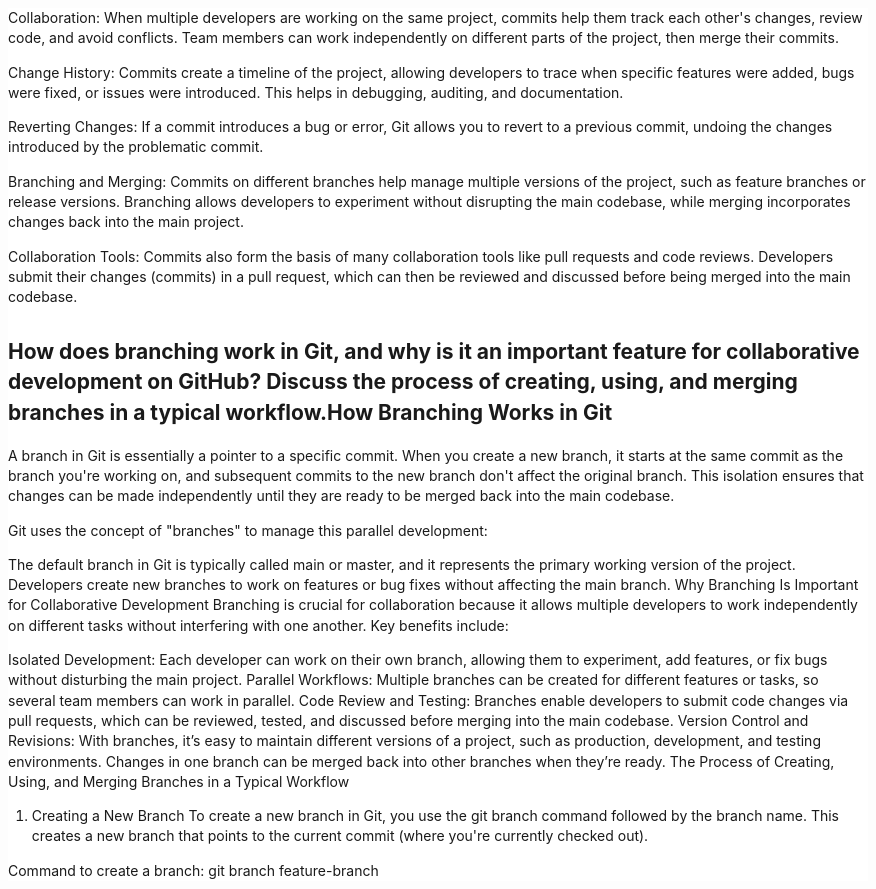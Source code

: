 Collaboration: When multiple developers are working on the same project, commits help them track each other's changes, review code, and avoid conflicts. Team members can work independently on different parts of the project, then merge their commits.

Change History: Commits create a timeline of the project, allowing developers to trace when specific features were added, bugs were fixed, or issues were introduced. This helps in debugging, auditing, and documentation.

Reverting Changes: If a commit introduces a bug or error, Git allows you to revert to a previous commit, undoing the changes introduced by the problematic commit.

Branching and Merging: Commits on different branches help manage multiple versions of the project, such as feature branches or release versions. Branching allows developers to experiment without disrupting the main codebase, while merging incorporates changes back into the main project.

Collaboration Tools: Commits also form the basis of many collaboration tools like pull requests and code reviews. Developers submit their changes (commits) in a pull request, which can then be reviewed and discussed before being merged into the main codebase.

## How does branching work in Git, and why is it an important feature for collaborative development on GitHub? Discuss the process of creating, using, and merging branches in a typical workflow.How Branching Works in Git
A branch in Git is essentially a pointer to a specific commit. When you create a new branch, it starts at the same commit as the branch you're working on, and subsequent commits to the new branch don't affect the original branch. This isolation ensures that changes can be made independently until they are ready to be merged back into the main codebase.

Git uses the concept of "branches" to manage this parallel development:

The default branch in Git is typically called main or master, and it represents the primary working version of the project.
Developers create new branches to work on features or bug fixes without affecting the main branch.
Why Branching Is Important for Collaborative Development
Branching is crucial for collaboration because it allows multiple developers to work independently on different tasks without interfering with one another. Key benefits include:

Isolated Development: Each developer can work on their own branch, allowing them to experiment, add features, or fix bugs without disturbing the main project.
Parallel Workflows: Multiple branches can be created for different features or tasks, so several team members can work in parallel.
Code Review and Testing: Branches enable developers to submit code changes via pull requests, which can be reviewed, tested, and discussed before merging into the main codebase.
Version Control and Revisions: With branches, it’s easy to maintain different versions of a project, such as production, development, and testing environments. Changes in one branch can be merged back into other branches when they’re ready.
The Process of Creating, Using, and Merging Branches in a Typical Workflow
1. Creating a New Branch
To create a new branch in Git, you use the git branch command followed by the branch name. This creates a new branch that points to the current commit (where you're currently checked out).

Command to create a branch:
git branch feature-branch
